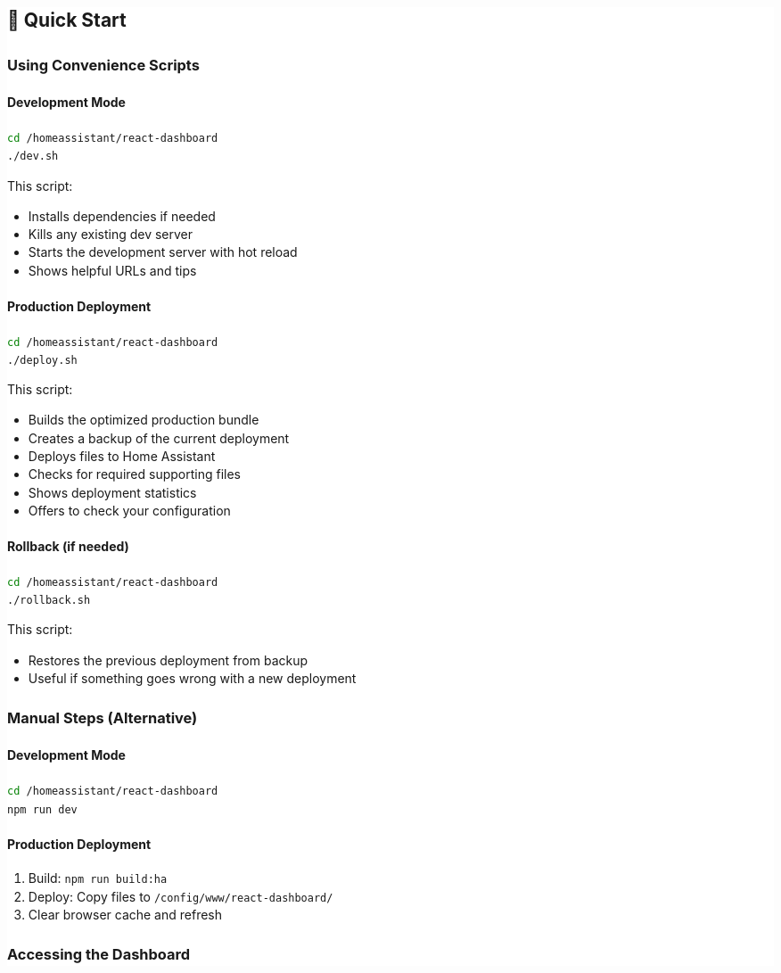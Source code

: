 ## 🚀 Quick Start

### Using Convenience Scripts

#### Development Mode
```bash
cd /homeassistant/react-dashboard
./dev.sh
```
This script:
- Installs dependencies if needed
- Kills any existing dev server
- Starts the development server with hot reload
- Shows helpful URLs and tips

#### Production Deployment
```bash
cd /homeassistant/react-dashboard
./deploy.sh
```
This script:
- Builds the optimized production bundle
- Creates a backup of the current deployment
- Deploys files to Home Assistant
- Checks for required supporting files
- Shows deployment statistics
- Offers to check your configuration

#### Rollback (if needed)
```bash
cd /homeassistant/react-dashboard
./rollback.sh
```
This script:
- Restores the previous deployment from backup
- Useful if something goes wrong with a new deployment

### Manual Steps (Alternative)

#### Development Mode
```bash
cd /homeassistant/react-dashboard
npm run dev
```

#### Production Deployment
1. Build: `npm run build:ha`
2. Deploy: Copy files to `/config/www/react-dashboard/`
3. Clear browser cache and refresh

### Accessing the Dashboard
